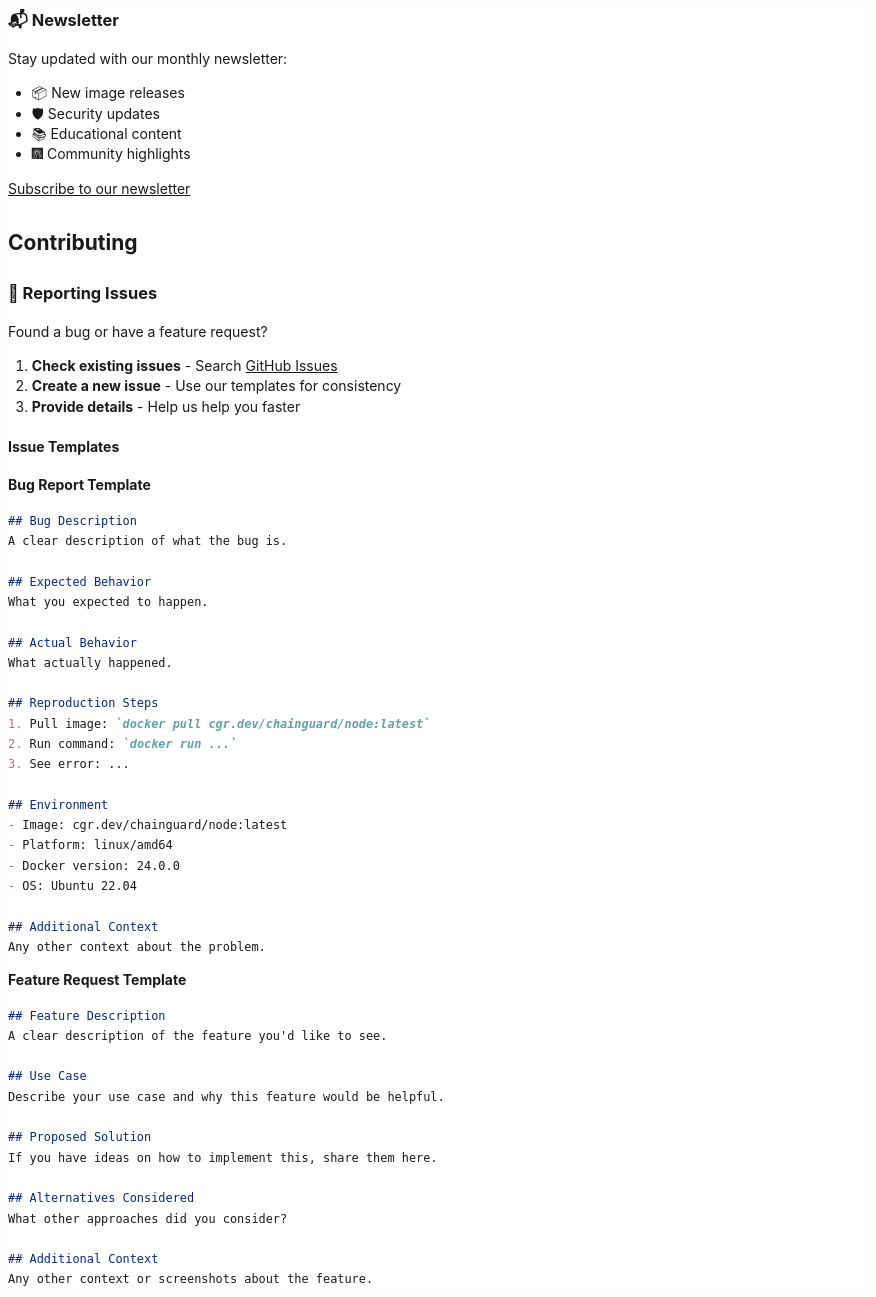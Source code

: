 ### 📬 Newsletter

Stay updated with our monthly newsletter:
- 📦 New image releases
- 🛡️ Security updates  
- 📚 Educational content
- 🎆 Community highlights

[Subscribe to our newsletter](https://chainguard.dev/newsletter)

## Contributing

### 🐛 Reporting Issues

Found a bug or have a feature request?

1. **Check existing issues** - Search [GitHub Issues](https://github.com/chainguard-images/images/issues)
2. **Create a new issue** - Use our templates for consistency
3. **Provide details** - Help us help you faster

#### Issue Templates

**Bug Report Template**
```markdown
## Bug Description
A clear description of what the bug is.

## Expected Behavior
What you expected to happen.

## Actual Behavior  
What actually happened.

## Reproduction Steps
1. Pull image: `docker pull cgr.dev/chainguard/node:latest`
2. Run command: `docker run ...`
3. See error: ...

## Environment
- Image: cgr.dev/chainguard/node:latest
- Platform: linux/amd64
- Docker version: 24.0.0
- OS: Ubuntu 22.04

## Additional Context
Any other context about the problem.
```

**Feature Request Template**
```markdown
## Feature Description
A clear description of the feature you'd like to see.

## Use Case
Describe your use case and why this feature would be helpful.

## Proposed Solution
If you have ideas on how to implement this, share them here.

## Alternatives Considered
What other approaches did you consider?

## Additional Context
Any other context or screenshots about the feature.
```